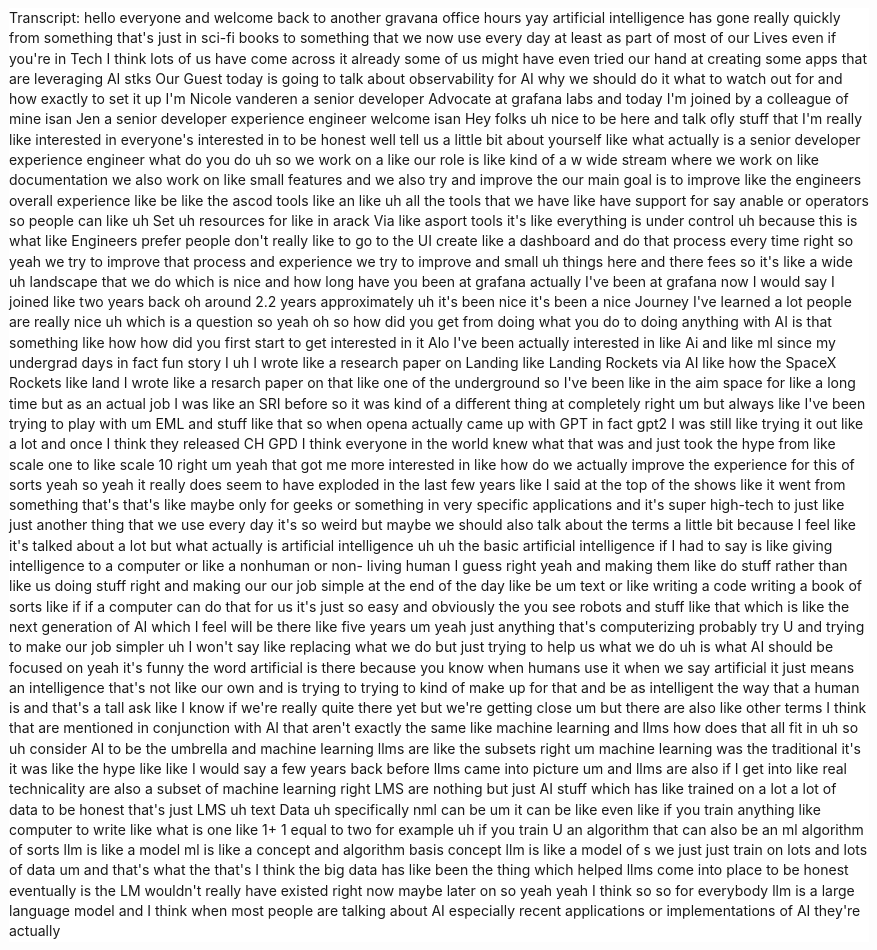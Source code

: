Transcript: hello everyone and welcome back to another gravana office hours yay artificial intelligence has gone really quickly from something that's just in sci-fi books to something that we now use every day at least as part of most of our Lives even if you're in Tech I think lots of us have come across it already some of us might have even tried our hand at creating some apps that are leveraging AI stks Our Guest today is going to talk about observability for AI why we should do it what to watch out for and how exactly to set it up I'm Nicole vanderen a senior developer Advocate at grafana labs and today I'm joined by a colleague of mine isan Jen a senior developer experience engineer welcome isan Hey folks uh nice to be here and talk ofly stuff that I'm really like interested in everyone's interested in to be honest well tell us a little bit about yourself like what actually is a senior developer experience engineer what do you do uh so we work on a like our role is like kind of a w wide stream where we work on like documentation we also work on like small features and we also try and improve the our main goal is to improve like the engineers overall experience like be like the ascod tools like an like uh all the tools that we have like have support for say anable or operators so people can like uh Set uh resources for like in arack Via like asport tools it's like everything is under control uh because this is what like Engineers prefer people don't really like to go to the UI create like a dashboard and do that process every time right so yeah we try to improve that process and experience we try to improve and small uh things here and there fees so it's like a wide uh landscape that we do which is nice and how long have you been at grafana actually I've been at grafana now I would say I joined like two years back oh around 2.2 years approximately uh it's been nice it's been a nice Journey I've learned a lot people are really nice uh which is a question so yeah oh so how did you get from doing what you do to doing anything with AI is that something like how how did you first start to get interested in it Alo I've been actually interested in like Ai and like ml since my undergrad days in fact fun story I uh I wrote like a research paper on Landing like Landing Rockets via AI like how the SpaceX Rockets like land I wrote like a resarch paper on that like one of the underground so I've been like in the aim space for like a long time but as an actual job I was like an SRI before so it was kind of a different thing at completely right um but always like I've been trying to play with um EML and stuff like that so when opena actually came up with GPT in fact gpt2 I was still like trying it out like a lot and once I think they released CH GPD I think everyone in the world knew what that was and just took the hype from like scale one to like scale 10 right um yeah that got me more interested in like how do we actually improve the experience for this of sorts yeah so yeah it really does seem to have exploded in the last few years like I said at the top of the shows like it went from something that's that's like maybe only for geeks or something in very specific applications and it's super high-tech to just like just another thing that we use every day it's so weird but maybe we should also talk about the terms a little bit because I feel like it's talked about a lot but what actually is artificial intelligence uh uh the basic artificial intelligence if I had to say is like giving intelligence to a computer or like a nonhuman or non- living human I guess right yeah and making them like do stuff rather than like us doing stuff right and making our our job simple at the end of the day like be um text or like writing a code writing a book of sorts like if if a computer can do that for us it's just so easy and obviously the you see robots and stuff like that which is like the next generation of AI which I feel will be there like five years um yeah just anything that's computerizing probably try U and trying to make our job simpler uh I won't say like replacing what we do but just trying to help us what we do uh is what AI should be focused on yeah it's funny the word artificial is there because you know when humans use it when we say artificial it just means an intelligence that's not like our own and is trying to trying to kind of make up for that and be as intelligent the way that a human is and that's a tall ask like I know if we're really quite there yet but we're getting close um but there are also like other terms I think that are mentioned in conjunction with AI that aren't exactly the same like machine learning and llms how does that all fit in uh so uh consider AI to be the umbrella and machine learning llms are like the subsets right um machine learning was the traditional it's it was like the hype like like I would say a few years back before llms came into picture um and llms are also if I get into like real technicality are also a subset of machine learning right LMS are nothing but just AI stuff which has like trained on a lot a lot of data to be honest that's just LMS uh text Data uh specifically nml can be um it can be like even like if you train anything like computer to write like what is one like 1+ 1 equal to two for example uh if you train U an algorithm that can also be an ml algorithm of sorts llm is like a model ml is like a concept and algorithm basis concept llm is like a model of s we just just train on lots and lots of data um and that's what the that's I think the big data has like been the thing which helped llms come into place to be honest eventually is the LM wouldn't really have existed right now maybe later on so yeah yeah I think so so for everybody llm is a large language model and I think when most people are talking about AI especially recent applications or implementations of AI they're actually